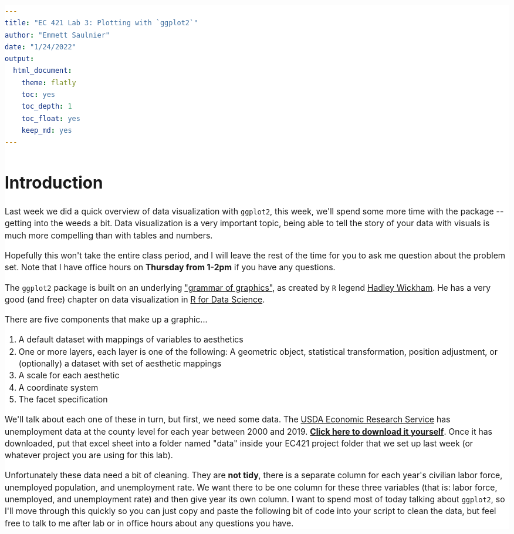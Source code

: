 ```yaml
---
title: "EC 421 Lab 3: Plotting with `ggplot2`"
author: "Emmett Saulnier"
date: "1/24/2022"
output: 
  html_document:
    theme: flatly
    toc: yes
    toc_depth: 1
    toc_float: yes
    keep_md: yes
---
```



# Introduction  

Last week we did a quick overview of data visualization with `ggplot2`, this week, we'll spend some more time with the package -- getting into the weeds a bit. Data visualization is a very important topic, being able to tell the story of your data with visuals is much more compelling than with tables and numbers. 

Hopefully this won't take the entire class period, and I will leave the rest of the time for you to ask me question about the problem set. Note that I have office hours on **Thursday from 1-2pm** if you have any questions.  

The `ggplot2` package is built on an underlying ["grammar of graphics"](https://vita.had.co.nz/papers/layered-grammar.pdf), as created by `R` legend [Hadley Wickham](https://hadley.nz/). He has a very good (and free) chapter on data visualization in [R for Data Science](https://r4ds.had.co.nz/data-visualisation.html). 

There are five components that make up a graphic...  

  1. A default dataset with mappings of variables to aesthetics  
  2. One or more layers, each layer is one of the following: A geometric object, statistical transformation, position adjustment, or (optionally) a dataset with set of aesthetic mappings  
  3. A scale for each aesthetic  
  4. A coordinate system  
  5. The facet specification  
  
We'll talk about each one of these in turn, but first, we need some data. The [USDA Economic Research Service](https://www.ers.usda.gov/data-products/county-level-data-sets/download-data/) has unemployment data at the county level for each year between 2000 and 2019. **[Click here to download it yourself](https://www.ers.usda.gov/webdocs/DataFiles/48747/Unemployment.xlsx?v=825.8)**. Once it has downloaded, put that excel sheet into a folder named "data" inside your EC421 project folder that we set up last week (or whatever project you are using for this lab).

Unfortunately these data need a bit of cleaning. They are **not tidy**, there is a separate column for each year's civilian labor force, unemployed population, and unemployment rate. We want there to be one column for these three variables (that is: labor force, unemployed, and unemployment rate) and then give year its own column. I want to spend most of today talking about `ggplot2`, so I'll move through this quickly so you can just copy and paste the following bit of code into your script to clean the data, but feel free to talk to me after lab or in office hours about any questions you have.  
